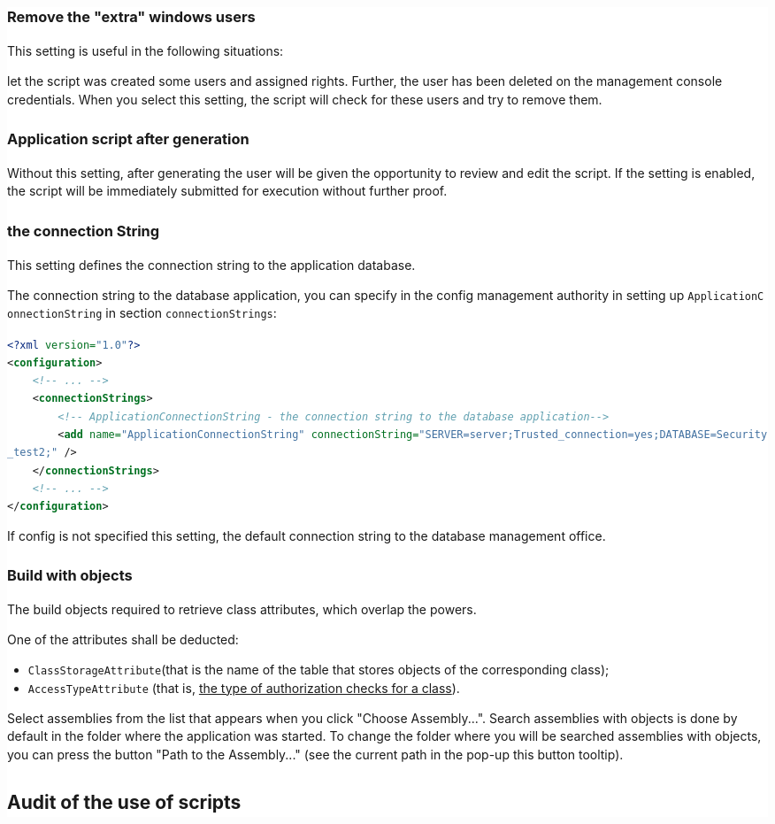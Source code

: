 ### Remove the "extra" windows users 

This setting is useful in the following situations: 

let the script was created some users and assigned rights. Further, the user has been deleted on the management console credentials. When you select this setting, the script will check for these users and try to remove them. 


### Application script after generation 

Without this setting, after generating the user will be given the opportunity to review and edit the script. If the setting is enabled, the script will be immediately submitted for execution without further proof. 

### the connection String 

This setting defines the connection string to the application database. 

The connection string to the database application, you can specify in the config management authority in setting up `ApplicationConnectionString` in section `connectionStrings`: 

```xml
<?xml version="1.0"?>
<configuration>
	<!-- ... -->
	<connectionStrings>
		<!-- ApplicationConnectionString - the connection string to the database application-->
		<add name="ApplicationConnectionString" connectionString="SERVER=server;Trusted_connection=yes;DATABASE=Security_test2;" />
	</connectionStrings>
	<!-- ... -->
</configuration>
``` 

If config is not specified this setting, the default connection string to the database management office. 

### Build with objects 

The build objects required to retrieve class attributes, which overlap the powers. 

One of the attributes shall be deducted: 
* `ClassStorageAttribute`(that is the name of the table that stores objects of the corresponding class); 
* `AccessTypeAttribute` (that is, [the type of authorization checks for a class](fo_access-type.html)). 

Select assemblies from the list that appears when you click "Choose Assembly...". Search assemblies with objects is done by default in the folder where the application was started. To change the folder where you will be searched assemblies with objects, you can press the button "Path to the Assembly..." (see the current path in the pop-up this button tooltip). 

## Audit of the use of scripts 
